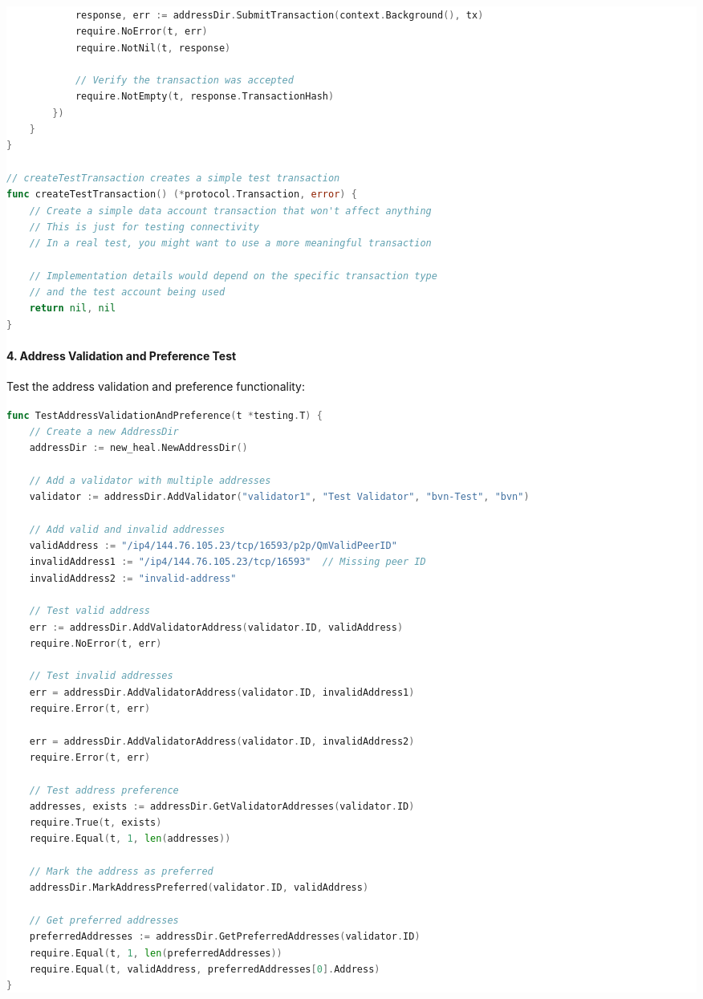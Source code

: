 ```go
            response, err := addressDir.SubmitTransaction(context.Background(), tx)
            require.NoError(t, err)
            require.NotNil(t, response)
            
            // Verify the transaction was accepted
            require.NotEmpty(t, response.TransactionHash)
        })
    }
}

// createTestTransaction creates a simple test transaction
func createTestTransaction() (*protocol.Transaction, error) {
    // Create a simple data account transaction that won't affect anything
    // This is just for testing connectivity
    // In a real test, you might want to use a more meaningful transaction
    
    // Implementation details would depend on the specific transaction type
    // and the test account being used
    return nil, nil
}
```

#### 4. Address Validation and Preference Test

Test the address validation and preference functionality:

```go
func TestAddressValidationAndPreference(t *testing.T) {
    // Create a new AddressDir
    addressDir := new_heal.NewAddressDir()
    
    // Add a validator with multiple addresses
    validator := addressDir.AddValidator("validator1", "Test Validator", "bvn-Test", "bvn")
    
    // Add valid and invalid addresses
    validAddress := "/ip4/144.76.105.23/tcp/16593/p2p/QmValidPeerID"
    invalidAddress1 := "/ip4/144.76.105.23/tcp/16593"  // Missing peer ID
    invalidAddress2 := "invalid-address"
    
    // Test valid address
    err := addressDir.AddValidatorAddress(validator.ID, validAddress)
    require.NoError(t, err)
    
    // Test invalid addresses
    err = addressDir.AddValidatorAddress(validator.ID, invalidAddress1)
    require.Error(t, err)
    
    err = addressDir.AddValidatorAddress(validator.ID, invalidAddress2)
    require.Error(t, err)
    
    // Test address preference
    addresses, exists := addressDir.GetValidatorAddresses(validator.ID)
    require.True(t, exists)
    require.Equal(t, 1, len(addresses))
    
    // Mark the address as preferred
    addressDir.MarkAddressPreferred(validator.ID, validAddress)
    
    // Get preferred addresses
    preferredAddresses := addressDir.GetPreferredAddresses(validator.ID)
    require.Equal(t, 1, len(preferredAddresses))
    require.Equal(t, validAddress, preferredAddresses[0].Address)
}
```
